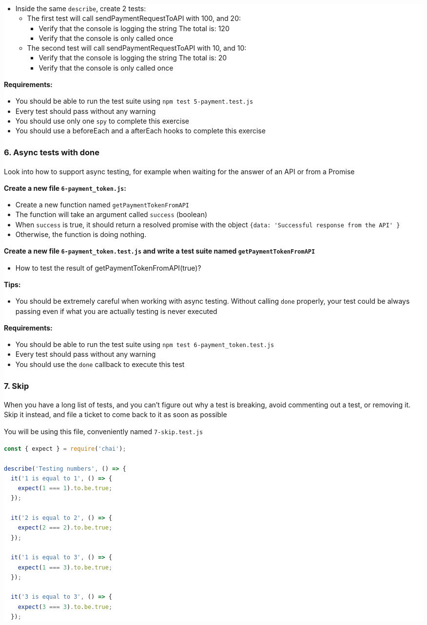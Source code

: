 - Inside the same ``describe``, create 2 tests:
    + The first test will call sendPaymentRequestToAPI with 100, and 20:
        - Verify that the console is logging the string The total is: 120
        - Verify that the console is only called once
    + The second test will call sendPaymentRequestToAPI with 10, and 10:
        - Verify that the console is logging the string The total is: 20
        - Verify that the console is only called once

**Requirements:**

- You should be able to run the test suite using ``npm test 5-payment.test.js``
- Every test should pass without any warning
- You should use only one ``spy`` to complete this exercise
- You should use a beforeEach and a afterEach hooks to complete this exercise

### 6. Async tests with done
Look into how to support async testing, for example when waiting for the answer of an API or from a Promise

**Create a new file ``6-payment_token.js``:**

- Create a new function named ``getPaymentTokenFromAPI``
- The function will take an argument called ``success`` (boolean)
- When ``success`` is true, it should return a resolved promise with the object ``{data: 'Successful response from the API' }``
- Otherwise, the function is doing nothing.

**Create a new file ``6-payment_token.test.js`` and write a test suite named ``getPaymentTokenFromAPI``**
- How to test the result of getPaymentTokenFromAPI(true)?

**Tips:**

- You should be extremely careful when working with async testing. Without calling ``done`` properly, your test could be always passing even if what you are actually testing is never executed

**Requirements:**

- You should be able to run the test suite using ``npm test 6-payment_token.test.js``
- Every test should pass without any warning
- You should use the ``done`` callback to execute this test

### 7. Skip
When you have a long list of tests, and you can’t figure out why a test is breaking, avoid commenting out a test, or removing it. Skip it instead, and file a ticket to come back to it as soon as possible

You will be using this file, conveniently named ``7-skip.test.js``
```javascript
const { expect } = require('chai');

describe('Testing numbers', () => {
  it('1 is equal to 1', () => {
    expect(1 === 1).to.be.true;
  });

  it('2 is equal to 2', () => {
    expect(2 === 2).to.be.true;
  });

  it('1 is equal to 3', () => {
    expect(1 === 3).to.be.true;
  });

  it('3 is equal to 3', () => {
    expect(3 === 3).to.be.true;
  });

```